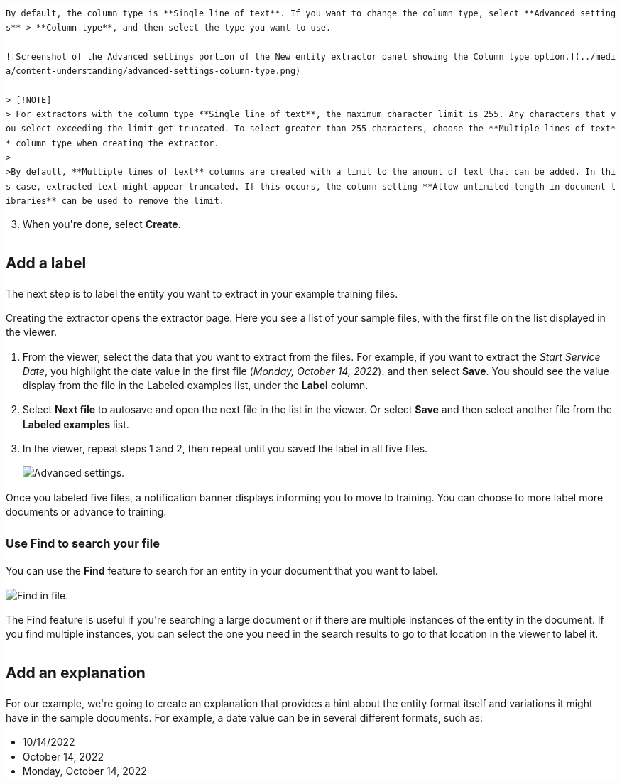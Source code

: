     By default, the column type is **Single line of text**. If you want to change the column type, select **Advanced settings** > **Column type**, and then select the type you want to use.

    ![Screenshot of the Advanced settings portion of the New entity extractor panel showing the Column type option.](../media/content-understanding/advanced-settings-column-type.png)

    > [!NOTE]
    > For extractors with the column type **Single line of text**, the maximum character limit is 255. Any characters that you select exceeding the limit get truncated. To select greater than 255 characters, choose the **Multiple lines of text** column type when creating the extractor.
    >
    >By default, **Multiple lines of text** columns are created with a limit to the amount of text that can be added. In this case, extracted text might appear truncated. If this occurs, the column setting **Allow unlimited length in document libraries** can be used to remove the limit.

3. When you're done, select **Create**.

## Add a label

The next step is to label the entity you want to extract in your example training files.

Creating the extractor opens the extractor page. Here you see a list of your sample files, with the first file on the list displayed in the viewer.

1. From the viewer, select the data that you want to extract from the files. For example, if you want to extract the *Start Service Date*, you highlight the date value in the first file (*Monday, October 14, 2022*). and then select **Save**. You should see the value display from the file in the Labeled examples list, under the **Label** column.
2. Select **Next file** to autosave and open the next file in the list in the viewer. Or select **Save** and then select another file from the **Labeled examples** list.
3. In the viewer, repeat steps 1 and 2, then repeat until you saved the label in all five files.

    ![Advanced settings.](../media/content-understanding/select-service-start-date.png)

Once you labeled five files, a notification banner displays informing you to move to training. You can choose to more label more documents or advance to training.

### Use Find to search your file

You can use the **Find** feature to search for an entity in your document that you want to label.

   ![Find in file.](../media/content-understanding/find-feature.png)

The Find feature is useful if you're searching a large document or if there are multiple instances of the entity in the document. If you find multiple instances, you can select the one you need in the search results to go to that location in the viewer to label it.

## Add an explanation

For our example, we're going to create an explanation that provides a hint about the entity format itself and variations it might have in the sample documents. For example, a date value can be in several different formats, such as:

- 10/14/2022
- October 14, 2022
- Monday, October 14, 2022
